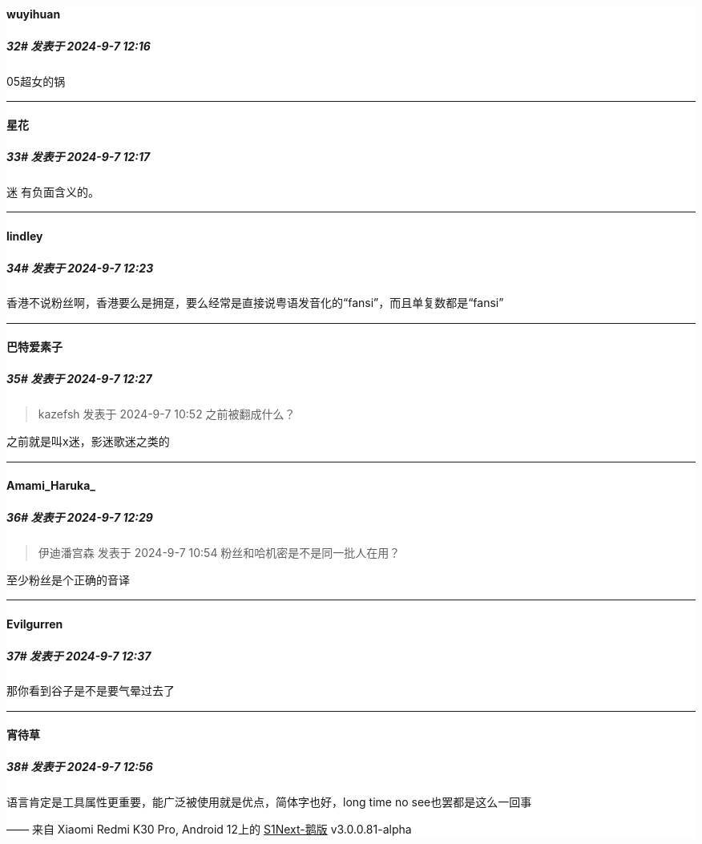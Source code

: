 ####  wuyihuan  
##### 32#       发表于 2024-9-7 12:16

05超女的锅

*****

####  星花  
##### 33#       发表于 2024-9-7 12:17

迷 有负面含义的。

*****

####  lindley  
##### 34#       发表于 2024-9-7 12:23

香港不说粉丝啊，香港要么是拥趸，要么经常是直接说粤语发音化的“fansi”，而且单复数都是“fansi”

*****

####  巴特爱素子  
##### 35#       发表于 2024-9-7 12:27

<blockquote>kazefsh 发表于 2024-9-7 10:52
之前被翻成什么？</blockquote>
之前就是叫x迷，影迷歌迷之类的

*****

####  Amami_Haruka_  
##### 36#       发表于 2024-9-7 12:29

<blockquote>伊迪潘宫森 发表于 2024-9-7 10:54
粉丝和哈机密是不是同一批人在用？</blockquote>
至少粉丝是个正确的音译

*****

####  Evilgurren  
##### 37#       发表于 2024-9-7 12:37

那你看到谷子是不是要气晕过去了

*****

####  宵待草  
##### 38#       发表于 2024-9-7 12:56

语言肯定是工具属性更重要，能广泛被使用就是优点，简体字也好，long time no see也罢都是这么一回事

—— 来自 Xiaomi Redmi K30 Pro, Android 12上的 [S1Next-鹅版](https://github.com/ykrank/S1-Next/releases) v3.0.0.81-alpha
